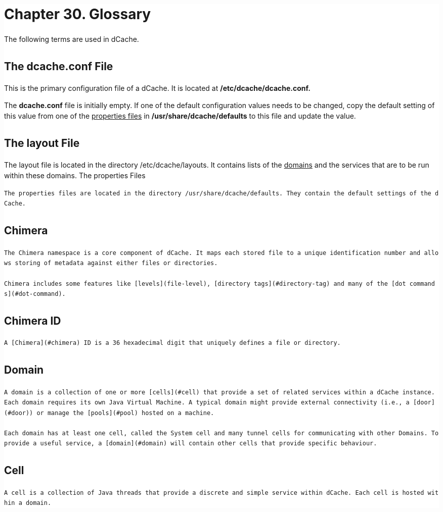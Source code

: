 Chapter 30. Glossary
====================

The following terms are used in dCache.


**The dcache.conf File**
------------------------

This is the primary configuration file of a dCache. It is located at **/etc/dcache/dcache.conf.**

The **dcache.conf** file is initially empty. If one of the default configuration values needs to be changed, copy the default setting of this value from one of the [properties files](#properties-files) in **/usr/share/dcache/defaults** to this file and update the value. 



**The layout File**
-------------------

The layout file is located in the directory /etc/dcache/layouts. It contains lists of the [domains](#domain) and the services that are to be run within these domains. 
The properties Files

    The properties files are located in the directory /usr/share/dcache/defaults. They contain the default settings of the dCache. 
    
    
Chimera
-------

    The Chimera namespace is a core component of dCache. It maps each stored file to a unique identification number and allows storing of metadata against either files or directories.

    Chimera includes some features like [levels](file-level), [directory tags](#directory-tag) and many of the [dot commands](#dot-command). 
    
    
Chimera ID
----------

    A [Chimera](#chimera) ID is a 36 hexadecimal digit that uniquely defines a file or directory. 
    
    
Domain
------

    A domain is a collection of one or more [cells](#cell) that provide a set of related services within a dCache instance. Each domain requires its own Java Virtual Machine. A typical domain might provide external connectivity (i.e., a [door](#door)) or manage the [pools](#pool) hosted on a machine.

    Each domain has at least one cell, called the System cell and many tunnel cells for communicating with other Domains. To provide a useful service, a [domain](#domain) will contain other cells that provide specific behaviour. 
    
    
Cell
----

    A cell is a collection of Java threads that provide a discrete and simple service within dCache. Each cell is hosted within a domain.
